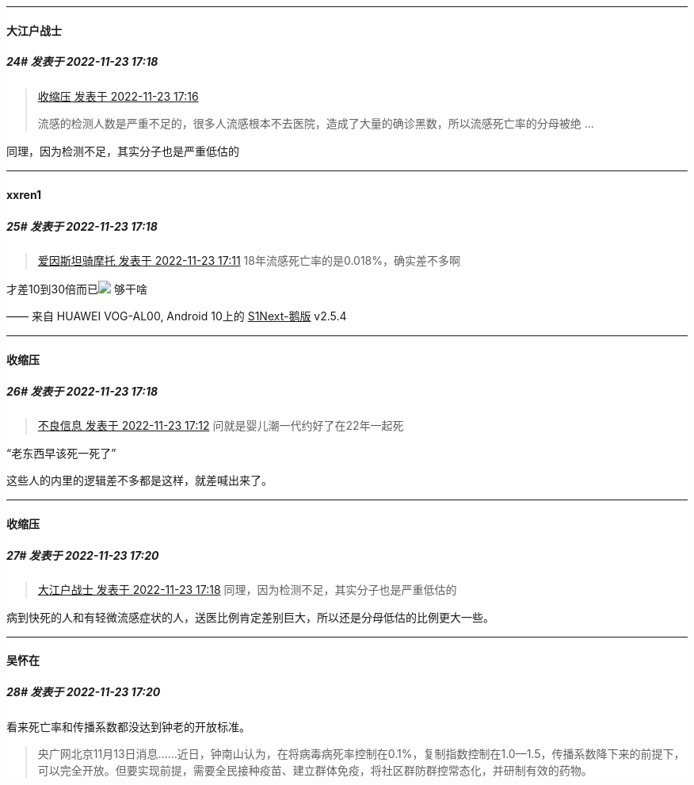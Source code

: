 *****

####  大江户战士  
##### 24#       发表于 2022-11-23 17:18

<blockquote><a href="httphttps://bbs.saraba1st.com/2b/forum.php?mod=redirect&amp;goto=findpost&amp;pid=58574144&amp;ptid=2106527" target="_blank">收缩压 发表于 2022-11-23 17:16</a>

流感的检测人数是严重不足的，很多人流感根本不去医院，造成了大量的确诊黑数，所以流感死亡率的分母被绝 ...</blockquote>
同理，因为检测不足，其实分子也是严重低估的

*****

####  xxren1  
##### 25#       发表于 2022-11-23 17:18

<blockquote><a href="httphttps://bbs.saraba1st.com/2b/forum.php?mod=redirect&amp;goto=findpost&amp;pid=58574060&amp;ptid=2106527" target="_blank">爱因斯坦骑摩托 发表于 2022-11-23 17:11</a>
18年流感死亡率的是0.018%，确实差不多啊</blockquote>
才差10到30倍而已<img src="https://static.saraba1st.com/image/smiley/face2017/037.png" referrerpolicy="no-referrer">
够干啥

—— 来自 HUAWEI VOG-AL00, Android 10上的 [S1Next-鹅版](https://github.com/ykrank/S1-Next/releases) v2.5.4

*****

####  收缩压  
##### 26#       发表于 2022-11-23 17:18

<blockquote><a href="httphttps://bbs.saraba1st.com/2b/forum.php?mod=redirect&amp;goto=findpost&amp;pid=58574091&amp;ptid=2106527" target="_blank">不良信息 发表于 2022-11-23 17:12</a>
问就是婴儿潮一代约好了在22年一起死</blockquote>
“老东西早该死一死了”

这些人的内里的逻辑差不多都是这样，就差喊出来了。

*****

####  收缩压  
##### 27#       发表于 2022-11-23 17:20

<blockquote><a href="httphttps://bbs.saraba1st.com/2b/forum.php?mod=redirect&amp;goto=findpost&amp;pid=58574174&amp;ptid=2106527" target="_blank">大江户战士 发表于 2022-11-23 17:18</a>
同理，因为检测不足，其实分子也是严重低估的</blockquote>
病到快死的人和有轻微流感症状的人，送医比例肯定差别巨大，所以还是分母低估的比例更大一些。

*****

####  吴怀在  
##### 28#       发表于 2022-11-23 17:20

看来死亡率和传播系数都没达到钟老的开放标准。
<blockquote>央广网北京11月13日消息……近日，钟南山认为，在将病毒病死率控制在0.1%，复制指数控制在1.0—1.5，传播系数降下来的前提下，可以完全开放。但要实现前提，需要全民接种疫苗、建立群体免疫，将社区群防群控常态化，并研制有效的药物。</blockquote>
